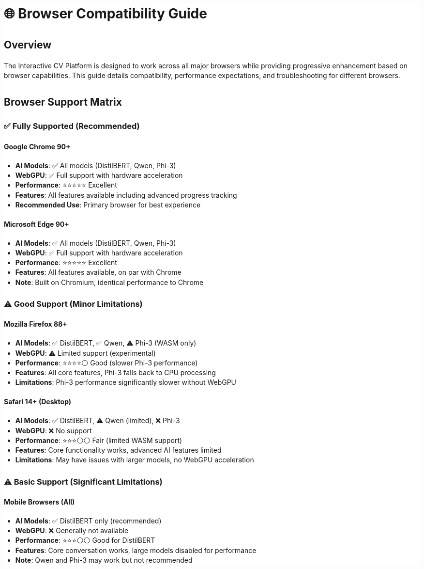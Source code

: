 # 🌐 Browser Compatibility Guide

## **Overview**

The Interactive CV Platform is designed to work across all major browsers while providing progressive enhancement based on browser capabilities. This guide details compatibility, performance expectations, and troubleshooting for different browsers.

## **Browser Support Matrix**

### **✅ Fully Supported (Recommended)**

#### **Google Chrome 90+**
- **AI Models**: ✅ All models (DistilBERT, Qwen, Phi-3)
- **WebGPU**: ✅ Full support with hardware acceleration
- **Performance**: ⭐⭐⭐⭐⭐ Excellent
- **Features**: All features available including advanced progress tracking
- **Recommended Use**: Primary browser for best experience

#### **Microsoft Edge 90+**
- **AI Models**: ✅ All models (DistilBERT, Qwen, Phi-3)
- **WebGPU**: ✅ Full support with hardware acceleration
- **Performance**: ⭐⭐⭐⭐⭐ Excellent
- **Features**: All features available, on par with Chrome
- **Note**: Built on Chromium, identical performance to Chrome

### **⚠️ Good Support (Minor Limitations)**

#### **Mozilla Firefox 88+**
- **AI Models**: ✅ DistilBERT, ✅ Qwen, ⚠️ Phi-3 (WASM only)
- **WebGPU**: ⚠️ Limited support (experimental)
- **Performance**: ⭐⭐⭐⭐⚪ Good (slower Phi-3 performance)
- **Features**: All core features, Phi-3 falls back to CPU processing
- **Limitations**: Phi-3 performance significantly slower without WebGPU

#### **Safari 14+ (Desktop)**
- **AI Models**: ✅ DistilBERT, ⚠️ Qwen (limited), ❌ Phi-3
- **WebGPU**: ❌ No support
- **Performance**: ⭐⭐⭐⚪⚪ Fair (limited WASM support)
- **Features**: Core functionality works, advanced AI features limited
- **Limitations**: May have issues with larger models, no WebGPU acceleration

### **⚠️ Basic Support (Significant Limitations)**

#### **Mobile Browsers (All)**
- **AI Models**: ✅ DistilBERT only (recommended)
- **WebGPU**: ❌ Generally not available
- **Performance**: ⭐⭐⭐⚪⚪ Good for DistilBERT
- **Features**: Core conversation works, large models disabled for performance
- **Note**: Qwen and Phi-3 may work but not recommended
